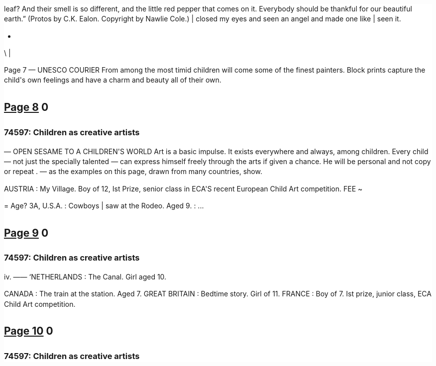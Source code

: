 leaf? And their smell is so different, and the 
little red pepper that comes on it. Everybody 
should be thankful for our beautiful earth.” 
(Protos by C.K. Ealon. Copyright by Nawlie Cole.) 
| closed my eyes and seen an angel and made one like | seen it. 
  
-
 
\ 
|
 
Page 7 — UNESCO COURIER 
From among the most timid children will come 
some of the finest painters. 
Block prints capture the child's own feelings 
and have a charm and beauty all of their own.

## [Page 8](074589engo.pdf#page=8) 0

### 74597: Children as creative artists

   
— OPEN SESAME TO 
A CHILDREN'S WORLD 
Art is a basic impulse. It exists everywhere and always, among children. 
Every child — not just the specially talented — can express himself freely 
through the arts if given a chance. He will be personal and not copy or repeat 
. — as the examples on this page, drawn from many countries, show. 
             
  
AUSTRIA : My Village. Boy of 12, Ist Prize, senior class 
in ECA'S recent European Child Art competition. 
FEE ~ 
  
  
= Age? 3A, 
U.S.A. : Cowboys | saw at the Rodeo. Aged 9. : ... 

## [Page 9](074589engo.pdf#page=9) 0

### 74597: Children as creative artists

  
  
  
iv. —— 
‘NETHERLANDS : The Canal. Girl aged 10. 
  
CANADA : The train at the station. Aged 7. GREAT BRITAIN : Bedtime story. Girl of 11. FRANCE : Boy of 7. Ist prize, junior class, ECA Child Art competition.

## [Page 10](074589engo.pdf#page=10) 0

### 74597: Children as creative artists
